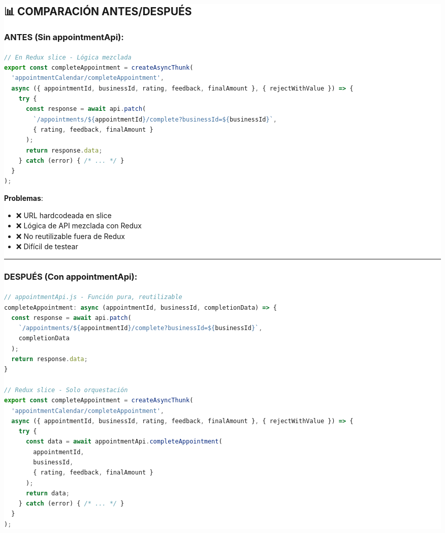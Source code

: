 ## 📊 COMPARACIÓN ANTES/DESPUÉS

### ANTES (Sin appointmentApi):
```javascript
// En Redux slice - Lógica mezclada
export const completeAppointment = createAsyncThunk(
  'appointmentCalendar/completeAppointment',
  async ({ appointmentId, businessId, rating, feedback, finalAmount }, { rejectWithValue }) => {
    try {
      const response = await api.patch(
        `/appointments/${appointmentId}/complete?businessId=${businessId}`,
        { rating, feedback, finalAmount }
      );
      return response.data;
    } catch (error) { /* ... */ }
  }
);
```

**Problemas**:
- ❌ URL hardcodeada en slice
- ❌ Lógica de API mezclada con Redux
- ❌ No reutilizable fuera de Redux
- ❌ Difícil de testear

---

### DESPUÉS (Con appointmentApi):
```javascript
// appointmentApi.js - Función pura, reutilizable
completeAppointment: async (appointmentId, businessId, completionData) => {
  const response = await api.patch(
    `/appointments/${appointmentId}/complete?businessId=${businessId}`,
    completionData
  );
  return response.data;
}

// Redux slice - Solo orquestación
export const completeAppointment = createAsyncThunk(
  'appointmentCalendar/completeAppointment',
  async ({ appointmentId, businessId, rating, feedback, finalAmount }, { rejectWithValue }) => {
    try {
      const data = await appointmentApi.completeAppointment(
        appointmentId, 
        businessId, 
        { rating, feedback, finalAmount }
      );
      return data;
    } catch (error) { /* ... */ }
  }
);
```
